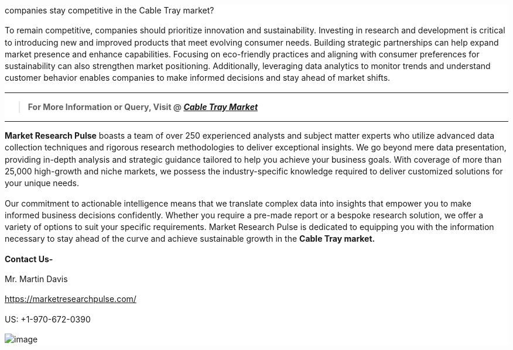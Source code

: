 companies stay competitive in the Cable Tray market?</strong></p><p>To remain competitive, companies should prioritize innovation and sustainability. Investing in research and development is critical to introducing new and improved products that meet evolving consumer needs. Building strategic partnerships can help expand market presence and enhance capabilities. Focusing on eco-friendly practices and aligning with consumer preferences for sustainability can also strengthen market positioning. Additionally, leveraging data analytics to monitor trends and understand customer behavior enables companies to make informed decisions and stay ahead of market shifts.</p><hr /><blockquote><p><strong>For More Information or Query, Visit @&nbsp;<em><a href="https://marketresearchpulse.com/report/68769/cable-tray-market?utm_source=Linkedin&utm_medium=0115">Cable Tray Market</a></em></strong></p></blockquote><hr /><p><strong>Market Research Pulse</strong> boasts a team of over 250 experienced analysts and subject matter experts who utilize advanced data collection techniques and rigorous research methodologies to deliver exceptional insights. We go beyond mere data presentation, providing in-depth analysis and strategic guidance tailored to help you achieve your business goals. With coverage of more than 25,000 high-growth and niche markets, we possess the industry-specific knowledge required to deliver customized solutions for your unique needs.</p><p>Our commitment to actionable intelligence means that we translate complex data into insights that empower you to make informed business decisions confidently. Whether you require a pre-made report or a bespoke research solution, we offer a variety of options to suit your specific requirements. Market Research Pulse is dedicated to equipping you with the information necessary to stay ahead of the curve and achieve sustainable growth in the <strong>Cable Tray market.</strong></p><p><strong>Contact Us-</strong></p><p>Mr. Martin Davis</p><p>https://marketresearchpulse.com/</p><p>US: +1-970-672-0390</p>
![image](https://github.com/user-attachments/assets/f4c52813-42a2-41b7-aed8-37f778655c65)
